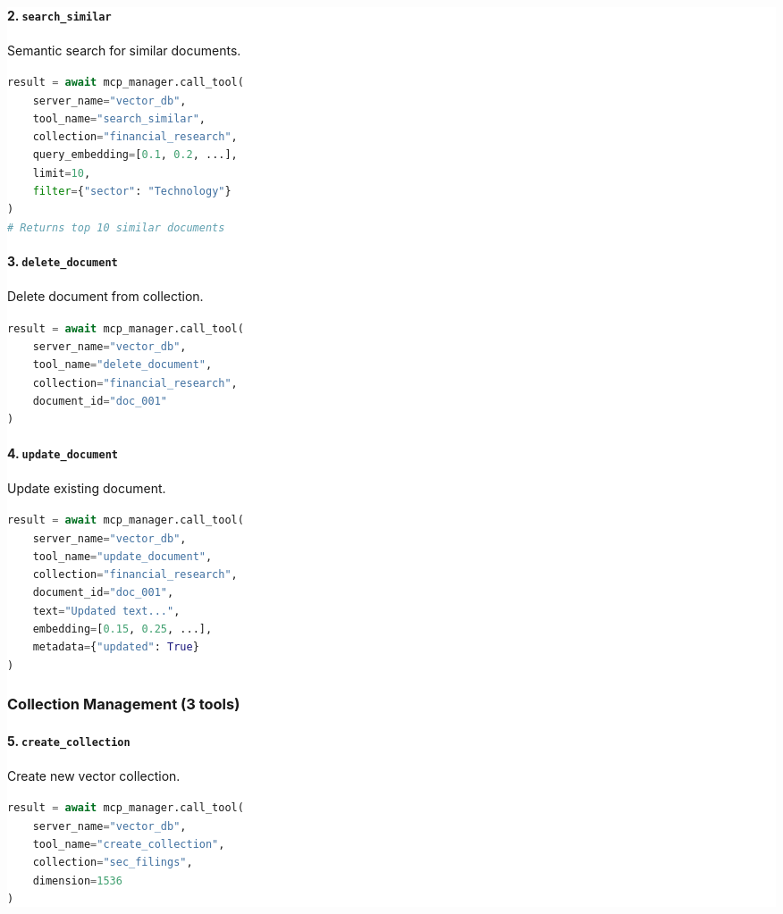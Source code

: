 #### 2. `search_similar`
Semantic search for similar documents.

```python
result = await mcp_manager.call_tool(
    server_name="vector_db",
    tool_name="search_similar",
    collection="financial_research",
    query_embedding=[0.1, 0.2, ...],
    limit=10,
    filter={"sector": "Technology"}
)
# Returns top 10 similar documents
```

#### 3. `delete_document`
Delete document from collection.

```python
result = await mcp_manager.call_tool(
    server_name="vector_db",
    tool_name="delete_document",
    collection="financial_research",
    document_id="doc_001"
)
```

#### 4. `update_document`
Update existing document.

```python
result = await mcp_manager.call_tool(
    server_name="vector_db",
    tool_name="update_document",
    collection="financial_research",
    document_id="doc_001",
    text="Updated text...",
    embedding=[0.15, 0.25, ...],
    metadata={"updated": True}
)
```

### Collection Management (3 tools)

#### 5. `create_collection`
Create new vector collection.

```python
result = await mcp_manager.call_tool(
    server_name="vector_db",
    tool_name="create_collection",
    collection="sec_filings",
    dimension=1536
)
```
